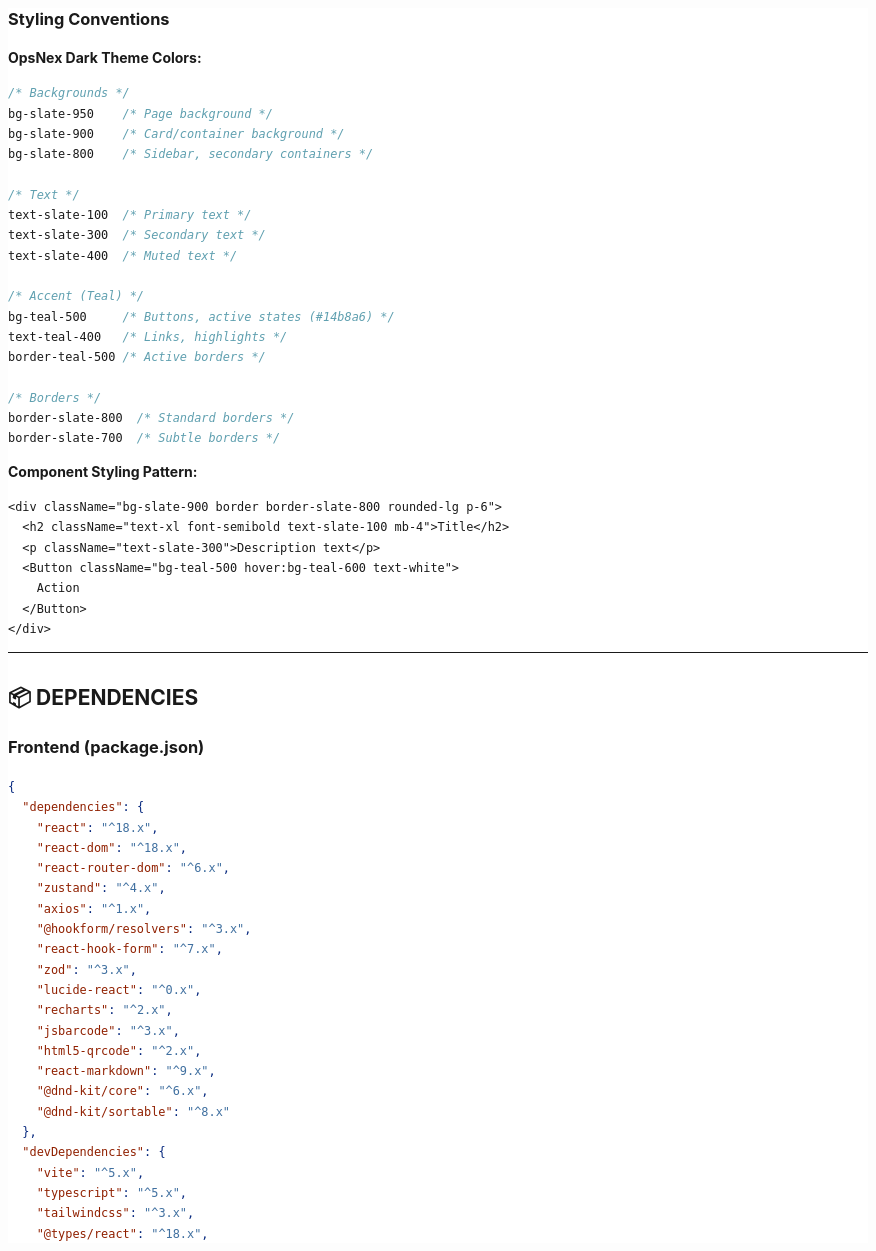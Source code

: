 ### **Styling Conventions**

**OpsNex Dark Theme Colors:**
```css
/* Backgrounds */
bg-slate-950    /* Page background */
bg-slate-900    /* Card/container background */
bg-slate-800    /* Sidebar, secondary containers */

/* Text */
text-slate-100  /* Primary text */
text-slate-300  /* Secondary text */
text-slate-400  /* Muted text */

/* Accent (Teal) */
bg-teal-500     /* Buttons, active states (#14b8a6) */
text-teal-400   /* Links, highlights */
border-teal-500 /* Active borders */

/* Borders */
border-slate-800  /* Standard borders */
border-slate-700  /* Subtle borders */
```

**Component Styling Pattern:**
```tsx
<div className="bg-slate-900 border border-slate-800 rounded-lg p-6">
  <h2 className="text-xl font-semibold text-slate-100 mb-4">Title</h2>
  <p className="text-slate-300">Description text</p>
  <Button className="bg-teal-500 hover:bg-teal-600 text-white">
    Action
  </Button>
</div>
```

---

## 📦 **DEPENDENCIES**

### **Frontend (package.json)**
```json
{
  "dependencies": {
    "react": "^18.x",
    "react-dom": "^18.x",
    "react-router-dom": "^6.x",
    "zustand": "^4.x",
    "axios": "^1.x",
    "@hookform/resolvers": "^3.x",
    "react-hook-form": "^7.x",
    "zod": "^3.x",
    "lucide-react": "^0.x",
    "recharts": "^2.x",
    "jsbarcode": "^3.x",
    "html5-qrcode": "^2.x",
    "react-markdown": "^9.x",
    "@dnd-kit/core": "^6.x",
    "@dnd-kit/sortable": "^8.x"
  },
  "devDependencies": {
    "vite": "^5.x",
    "typescript": "^5.x",
    "tailwindcss": "^3.x",
    "@types/react": "^18.x",
```